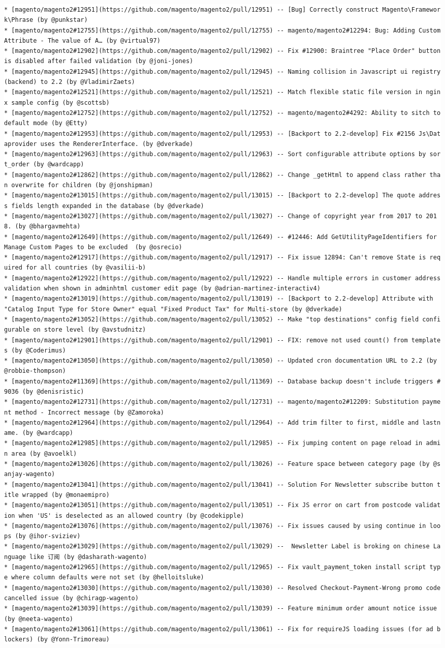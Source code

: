     * [magento/magento2#12951](https://github.com/magento/magento2/pull/12951) -- [Bug] Correctly construct Magento\Framework\Phrase (by @punkstar)
    * [magento/magento2#12755](https://github.com/magento/magento2/pull/12755) -- magento/magento2#12294: Bug: Adding Custom Attribute - The value of A… (by @virtual97)
    * [magento/magento2#12902](https://github.com/magento/magento2/pull/12902) -- Fix #12900: Braintree "Place Order" button is disabled after failed validation (by @joni-jones)
    * [magento/magento2#12945](https://github.com/magento/magento2/pull/12945) -- Naming collision in Javascript ui registry (backend) to 2.2 (by @VladimirZaets)
    * [magento/magento2#12521](https://github.com/magento/magento2/pull/12521) -- Match flexible static file version in nginx sample config (by @scottsb)
    * [magento/magento2#12752](https://github.com/magento/magento2/pull/12752) -- magento/magento2#4292: Ability to sitch to default mode (by @Etty)
    * [magento/magento2#12953](https://github.com/magento/magento2/pull/12953) -- [Backport to 2.2-develop] Fix #2156 Js\Dataprovider uses the RendererInterface. (by @dverkade)
    * [magento/magento2#12963](https://github.com/magento/magento2/pull/12963) -- Sort configurable attribute options by sort_order (by @wardcapp)
    * [magento/magento2#12862](https://github.com/magento/magento2/pull/12862) -- Change _getHtml to append class rather than overwrite for children (by @jonshipman)
    * [magento/magento2#13015](https://github.com/magento/magento2/pull/13015) -- [Backport to 2.2-develop] The quote address fields length expanded in the database (by @dverkade)
    * [magento/magento2#13027](https://github.com/magento/magento2/pull/13027) -- Change of copyright year from 2017 to 2018. (by @bhargavmehta)
    * [magento/magento2#12649](https://github.com/magento/magento2/pull/12649) -- #12446: Add GetUtilityPageIdentifiers for Manage Custom Pages to be excluded  (by @osrecio)
    * [magento/magento2#12917](https://github.com/magento/magento2/pull/12917) -- Fix issue 12894: Can't remove State is required for all countries (by @vasilii-b)
    * [magento/magento2#12922](https://github.com/magento/magento2/pull/12922) -- Handle multiple errors in customer address validation when shown in adminhtml customer edit page (by @adrian-martinez-interactiv4)
    * [magento/magento2#13019](https://github.com/magento/magento2/pull/13019) -- [Backport to 2.2-develop] Attribute with "Catalog Input Type for Store Owner" equal "Fixed Product Tax" for Multi-store (by @dverkade)
    * [magento/magento2#13052](https://github.com/magento/magento2/pull/13052) -- Make "top destinations" config field configurable on store level (by @avstudnitz)
    * [magento/magento2#12901](https://github.com/magento/magento2/pull/12901) -- FIX: remove not used count() from templates (by @Coderimus)
    * [magento/magento2#13050](https://github.com/magento/magento2/pull/13050) -- Updated cron documentation URL to 2.2 (by @robbie-thompson)
    * [magento/magento2#11369](https://github.com/magento/magento2/pull/11369) -- Database backup doesn't include triggers #9036 (by @denisristic)
    * [magento/magento2#12731](https://github.com/magento/magento2/pull/12731) -- magento/magento2#12209: Substitution payment method - Incorrect message (by @Zamoroka)
    * [magento/magento2#12964](https://github.com/magento/magento2/pull/12964) -- Add trim filter to first, middle and lastname. (by @wardcapp)
    * [magento/magento2#12985](https://github.com/magento/magento2/pull/12985) -- Fix jumping content on page reload in admin area (by @avoelkl)
    * [magento/magento2#13026](https://github.com/magento/magento2/pull/13026) -- Feature space between category page (by @sanjay-wagento)
    * [magento/magento2#13041](https://github.com/magento/magento2/pull/13041) -- Solution For Newsletter subscribe button title wrapped (by @monaemipro)
    * [magento/magento2#13051](https://github.com/magento/magento2/pull/13051) -- Fix JS error on cart from postcode validation when 'US' is deselected as an allowed country (by @codekipple)
    * [magento/magento2#13076](https://github.com/magento/magento2/pull/13076) -- Fix issues caused by using continue in loops (by @ihor-sviziev)
    * [magento/magento2#13029](https://github.com/magento/magento2/pull/13029) --  Newsletter Label is broking on chinese Language like 订阅 (by @dasharath-wagento)
    * [magento/magento2#12965](https://github.com/magento/magento2/pull/12965) -- Fix vault_payment_token install script type where column defaults were not set (by @helloitsluke)
    * [magento/magento2#13030](https://github.com/magento/magento2/pull/13030) -- Resolved Checkout-Payment-Wrong promo code cancelled issue (by @chiragp-wagento)
    * [magento/magento2#13039](https://github.com/magento/magento2/pull/13039) -- Feature minimum order amount notice issue (by @neeta-wagento)
    * [magento/magento2#13061](https://github.com/magento/magento2/pull/13061) -- Fix for requireJS loading issues (for ad blockers) (by @Yonn-Trimoreau)